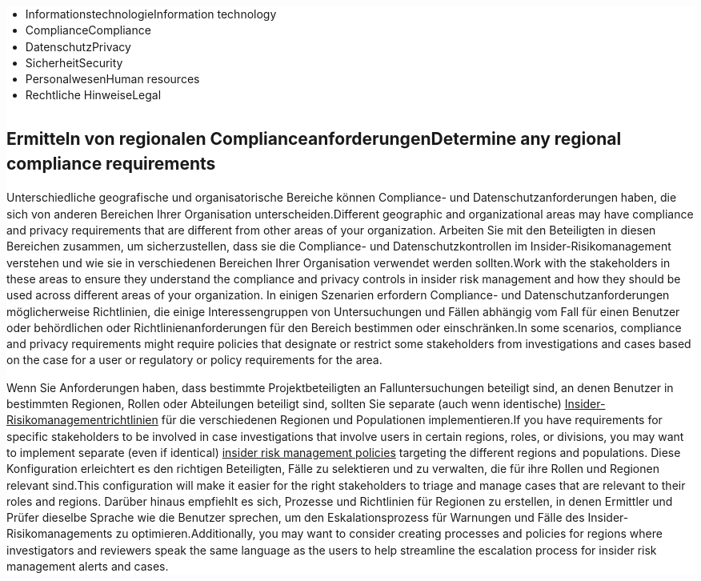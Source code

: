 - <span data-ttu-id="2ffe6-110">Informationstechnologie</span><span class="sxs-lookup"><span data-stu-id="2ffe6-110">Information technology</span></span>
- <span data-ttu-id="2ffe6-111">Compliance</span><span class="sxs-lookup"><span data-stu-id="2ffe6-111">Compliance</span></span>
- <span data-ttu-id="2ffe6-112">Datenschutz</span><span class="sxs-lookup"><span data-stu-id="2ffe6-112">Privacy</span></span>
- <span data-ttu-id="2ffe6-113">Sicherheit</span><span class="sxs-lookup"><span data-stu-id="2ffe6-113">Security</span></span>
- <span data-ttu-id="2ffe6-114">Personalwesen</span><span class="sxs-lookup"><span data-stu-id="2ffe6-114">Human resources</span></span>
- <span data-ttu-id="2ffe6-115">Rechtliche Hinweise</span><span class="sxs-lookup"><span data-stu-id="2ffe6-115">Legal</span></span>

## <a name="determine-any-regional-compliance-requirements"></a><span data-ttu-id="2ffe6-116">Ermitteln von regionalen Complianceanforderungen</span><span class="sxs-lookup"><span data-stu-id="2ffe6-116">Determine any regional compliance requirements</span></span>

<span data-ttu-id="2ffe6-117">Unterschiedliche geografische und organisatorische Bereiche können Compliance- und Datenschutzanforderungen haben, die sich von anderen Bereichen Ihrer Organisation unterscheiden.</span><span class="sxs-lookup"><span data-stu-id="2ffe6-117">Different geographic and organizational areas may have compliance and privacy requirements that are different from other areas of your organization.</span></span> <span data-ttu-id="2ffe6-118">Arbeiten Sie mit den Beteiligten in diesen Bereichen zusammen, um sicherzustellen, dass sie die Compliance- und Datenschutzkontrollen im Insider-Risikomanagement verstehen und wie sie in verschiedenen Bereichen Ihrer Organisation verwendet werden sollten.</span><span class="sxs-lookup"><span data-stu-id="2ffe6-118">Work with the stakeholders in these areas to ensure they understand the compliance and privacy controls in insider risk management and how they should be used across different areas of your organization.</span></span> <span data-ttu-id="2ffe6-119">In einigen Szenarien erfordern Compliance- und Datenschutzanforderungen möglicherweise Richtlinien, die einige Interessengruppen von Untersuchungen und Fällen abhängig vom Fall für einen Benutzer oder behördlichen oder Richtlinienanforderungen für den Bereich bestimmen oder einschränken.</span><span class="sxs-lookup"><span data-stu-id="2ffe6-119">In some scenarios, compliance and privacy requirements might require policies that designate or restrict some stakeholders from investigations and cases based on the case for a user or regulatory or policy requirements for the area.</span></span>

<span data-ttu-id="2ffe6-120">Wenn Sie Anforderungen haben, dass bestimmte Projektbeteiligten an Falluntersuchungen beteiligt sind, an denen Benutzer in bestimmten Regionen, Rollen oder Abteilungen beteiligt sind, sollten Sie separate (auch wenn identische) [Insider-Risikomanagementrichtlinien](insider-risk-management-policies.md) für die verschiedenen Regionen und Populationen implementieren.</span><span class="sxs-lookup"><span data-stu-id="2ffe6-120">If you have requirements for specific stakeholders to be involved in case investigations that involve users in certain regions, roles, or divisions, you may want to implement separate (even if identical) [insider risk management policies](insider-risk-management-policies.md) targeting the different regions and populations.</span></span> <span data-ttu-id="2ffe6-121">Diese Konfiguration erleichtert es den richtigen Beteiligten, Fälle zu selektieren und zu verwalten, die für ihre Rollen und Regionen relevant sind.</span><span class="sxs-lookup"><span data-stu-id="2ffe6-121">This configuration will make it easier for the right stakeholders to triage and manage cases that are relevant to their roles and regions.</span></span> <span data-ttu-id="2ffe6-122">Darüber hinaus empfiehlt es sich, Prozesse und Richtlinien für Regionen zu erstellen, in denen Ermittler und Prüfer dieselbe Sprache wie die Benutzer sprechen, um den Eskalationsprozess für Warnungen und Fälle des Insider-Risikomanagements zu optimieren.</span><span class="sxs-lookup"><span data-stu-id="2ffe6-122">Additionally, you may want to consider creating processes and policies for regions where investigators and reviewers speak the same language as the users to help streamline the escalation process for insider risk management alerts and cases.</span></span>
